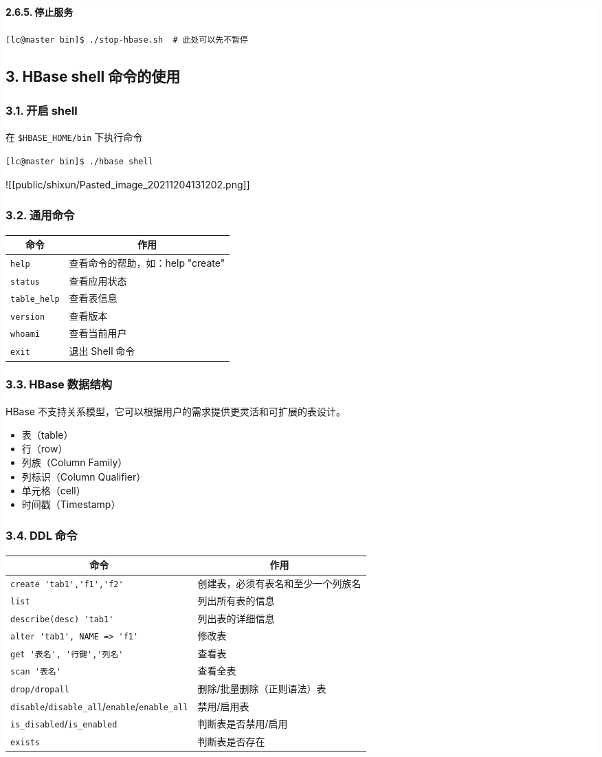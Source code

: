 #### 2.6.5. 停止服务

```shell
[lc@master bin]$ ./stop-hbase.sh  # 此处可以先不暂停
```

## 3. HBase shell 命令的使用

### 3.1. 开启 shell

在 `$HBASE_HOME/bin` 下执行命令

```shell
[lc@master bin]$ ./hbase shell
```

![[public/shixun/Pasted_image_20211204131202.png]]

### 3.2. 通用命令

| 命令         | 作用                              |
| ------------ | --------------------------------- |
| `help`       | 查看命令的帮助，如：help "create" |
| `status`     | 查看应用状态                      |
| `table_help` | 查看表信息                        |
| `version`    | 查看版本                          |
| `whoami`     | 查看当前用户                      |
| `exit`       | 退出 Shell 命令                   |

### 3.3. HBase 数据结构

HBase 不支持关系模型，它可以根据用户的需求提供更灵活和可扩展的表设计。

- 表（table）              
- 行（row）                
- 列族（Column Family）     
- 列标识（Column Qualifier） 
- 单元格（cell）             
- 时间戳（Timestamp）        

### 3.4. DDL 命令

| 命令                                          | 作用                               |
| --------------------------------------------- | ---------------------------------- |
| `create 'tab1','f1','f2'`                     | 创建表，必须有表名和至少一个列族名 |
| `list`                                        | 列出所有表的信息                   |
| `describe(desc) 'tab1'`                       | 列出表的详细信息                   |
| `alter 'tab1', NAME => 'f1'`                  | 修改表                             |
| `get '表名', '行键','列名'`                   | 查看表                             |
| `scan '表名'`                                 | 查看全表                           | 
| `drop/dropall`                                | 删除/批量删除（正则语法）表        |
| `disable`/`disable_all`/`enable`/`enable_all` | 禁用/启用表                        |
| `is_disabled`/`is_enabled`                    | 判断表是否禁用/启用                |
| `exists`                                      | 判断表是否存在                     |
